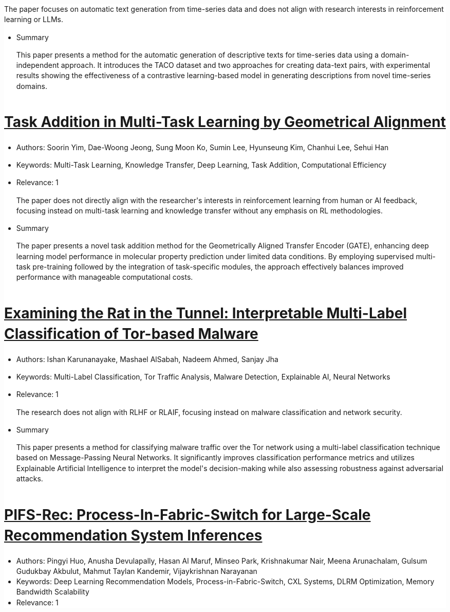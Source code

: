   The paper focuses on automatic text generation from time-series data and does not align with research interests in reinforcement learning or LLMs. 
- Summary

  This paper presents a method for the automatic generation of descriptive texts for time-series data using a domain-independent approach. It introduces the TACO dataset and two approaches for creating data-text pairs, with experimental results showing the effectiveness of a contrastive learning-based model in generating descriptions from novel time-series domains.
# [Task Addition in Multi-Task Learning by Geometrical Alignment](http://arxiv.org/abs/2409.16645v1)
- Authors: Soorin Yim, Dae-Woong Jeong, Sung Moon Ko, Sumin Lee, Hyunseung Kim, Chanhui Lee, Sehui Han
- Keywords: Multi-Task Learning, Knowledge Transfer, Deep Learning, Task Addition, Computational Efficiency
- Relevance: 1

  The paper does not directly align with the researcher's interests in reinforcement learning from human or AI feedback, focusing instead on multi-task learning and knowledge transfer without any emphasis on RL methodologies.  
- Summary

  The paper presents a novel task addition method for the Geometrically Aligned Transfer Encoder (GATE), enhancing deep learning model performance in molecular property prediction under limited data conditions. By employing supervised multi-task pre-training followed by the integration of task-specific modules, the approach effectively balances improved performance with manageable computational costs.  
# [Examining the Rat in the Tunnel: Interpretable Multi-Label   Classification of Tor-based Malware](http://arxiv.org/abs/2409.16639v1)
- Authors: Ishan Karunanayake, Mashael AlSabah, Nadeem Ahmed, Sanjay Jha
- Keywords: Multi-Label Classification, Tor Traffic Analysis, Malware Detection, Explainable AI, Neural Networks
- Relevance: 1

  The research does not align with RLHF or RLAIF, focusing instead on malware classification and network security.  
- Summary

  This paper presents a method for classifying malware traffic over the Tor network using a multi-label classification technique based on Message-Passing Neural Networks. It significantly improves classification performance metrics and utilizes Explainable Artificial Intelligence to interpret the model's decision-making while also assessing robustness against adversarial attacks.  
# [PIFS-Rec: Process-In-Fabric-Switch for Large-Scale Recommendation System   Inferences](http://arxiv.org/abs/2409.16633v1)
- Authors: Pingyi Huo, Anusha Devulapally, Hasan Al Maruf, Minseo Park, Krishnakumar Nair, Meena Arunachalam, Gulsum Gudukbay Akbulut, Mahmut Taylan Kandemir, Vijaykrishnan Narayanan
- Keywords: Deep Learning Recommendation Models, Process-in-Fabric-Switch, CXL Systems, DLRM Optimization, Memory Bandwidth Scalability
- Relevance: 1

